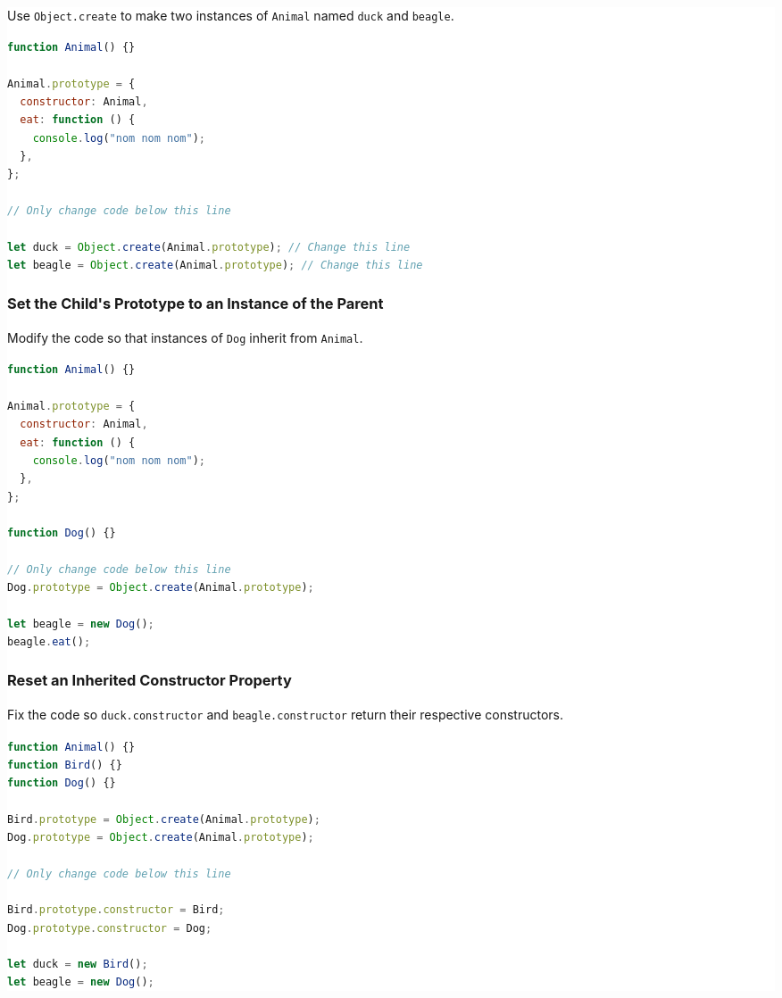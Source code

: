 Use `Object.create` to make two instances of `Animal` named `duck` and `beagle`.

```javascript
function Animal() {}

Animal.prototype = {
  constructor: Animal,
  eat: function () {
    console.log("nom nom nom");
  },
};

// Only change code below this line

let duck = Object.create(Animal.prototype); // Change this line
let beagle = Object.create(Animal.prototype); // Change this line
```

### Set the Child's Prototype to an Instance of the Parent

Modify the code so that instances of `Dog` inherit from `Animal`.

```javascript
function Animal() {}

Animal.prototype = {
  constructor: Animal,
  eat: function () {
    console.log("nom nom nom");
  },
};

function Dog() {}

// Only change code below this line
Dog.prototype = Object.create(Animal.prototype);

let beagle = new Dog();
beagle.eat();
```

### Reset an Inherited Constructor Property

Fix the code so `duck.constructor` and `beagle.constructor` return their respective constructors.

```javascript
function Animal() {}
function Bird() {}
function Dog() {}

Bird.prototype = Object.create(Animal.prototype);
Dog.prototype = Object.create(Animal.prototype);

// Only change code below this line

Bird.prototype.constructor = Bird;
Dog.prototype.constructor = Dog;

let duck = new Bird();
let beagle = new Dog();
```
